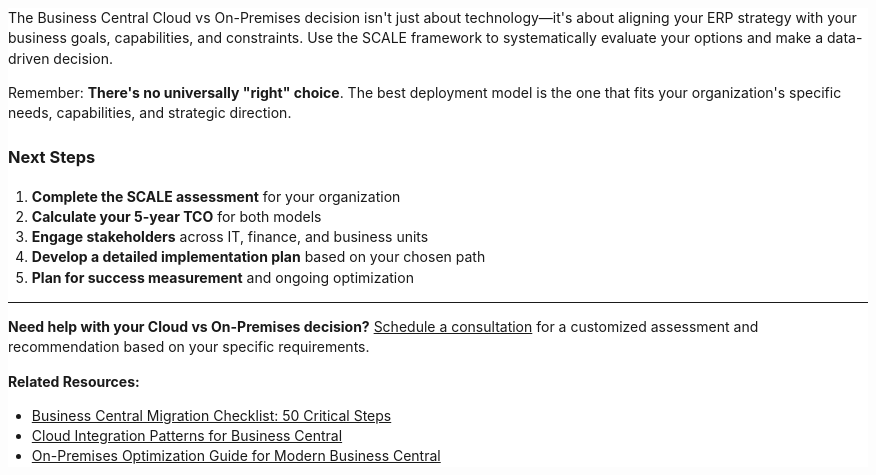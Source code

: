 The Business Central Cloud vs On-Premises decision isn't just about technology—it's about aligning your ERP strategy with your business goals, capabilities, and constraints. Use the SCALE framework to systematically evaluate your options and make a data-driven decision.

Remember: **There's no universally "right" choice**. The best deployment model is the one that fits your organization's specific needs, capabilities, and strategic direction.

### Next Steps

1. **Complete the SCALE assessment** for your organization
2. **Calculate your 5-year TCO** for both models
3. **Engage stakeholders** across IT, finance, and business units
4. **Develop a detailed implementation plan** based on your chosen path
5. **Plan for success measurement** and ongoing optimization

---

**Need help with your Cloud vs On-Premises decision?** [Schedule a consultation](mailto:contact@ricardocarvalho.dev) for a customized assessment and recommendation based on your specific requirements.

**Related Resources:**
- [Business Central Migration Checklist: 50 Critical Steps](./bc-migration-checklist)
- [Cloud Integration Patterns for Business Central](./bc-cloud-integration-patterns)
- [On-Premises Optimization Guide for Modern Business Central](./bc-onprem-optimization)
